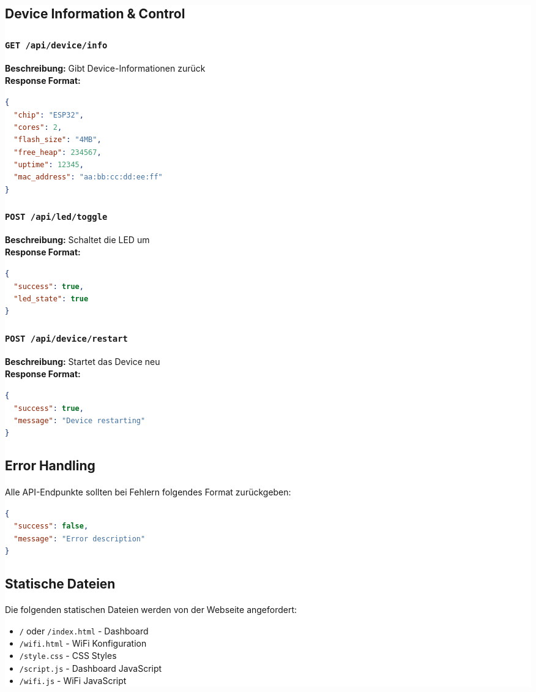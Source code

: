 ## Device Information & Control

### `GET /api/device/info`
**Beschreibung:** Gibt Device-Informationen zurück  
**Response Format:**
```json
{
  "chip": "ESP32",
  "cores": 2,
  "flash_size": "4MB",
  "free_heap": 234567,
  "uptime": 12345,
  "mac_address": "aa:bb:cc:dd:ee:ff"
}
```

### `POST /api/led/toggle`
**Beschreibung:** Schaltet die LED um  
**Response Format:**
```json
{
  "success": true,
  "led_state": true
}
```

### `POST /api/device/restart`
**Beschreibung:** Startet das Device neu  
**Response Format:**
```json
{
  "success": true,
  "message": "Device restarting"
}
```

## Error Handling

Alle API-Endpunkte sollten bei Fehlern folgendes Format zurückgeben:
```json
{
  "success": false,
  "message": "Error description"
}
```

## Statische Dateien

Die folgenden statischen Dateien werden von der Webseite angefordert:
- `/` oder `/index.html` - Dashboard
- `/wifi.html` - WiFi Konfiguration
- `/style.css` - CSS Styles
- `/script.js` - Dashboard JavaScript
- `/wifi.js` - WiFi JavaScript
